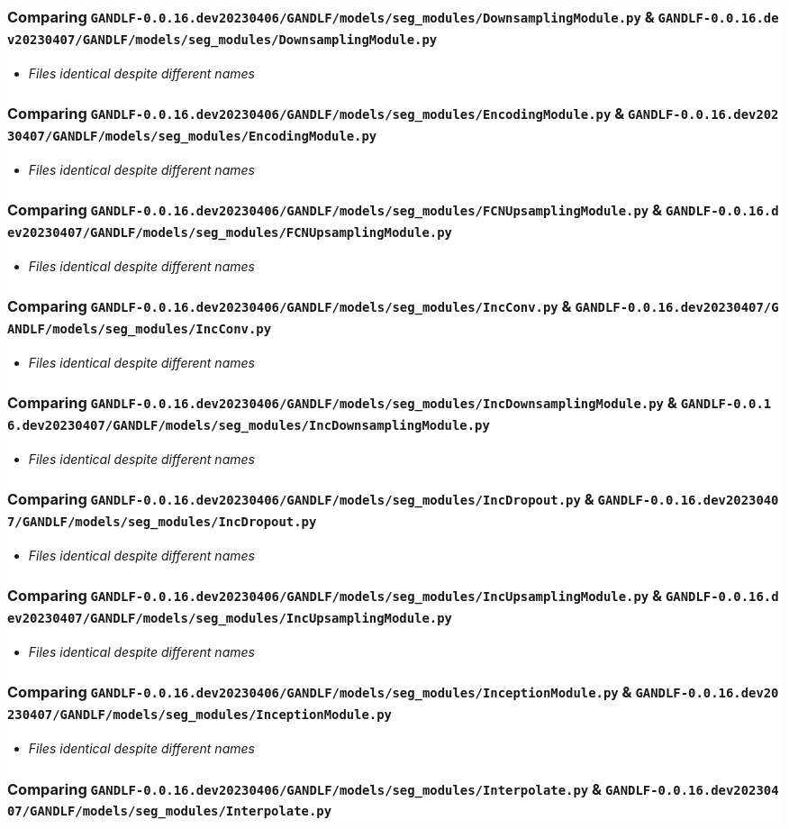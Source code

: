 ### Comparing `GANDLF-0.0.16.dev20230406/GANDLF/models/seg_modules/DownsamplingModule.py` & `GANDLF-0.0.16.dev20230407/GANDLF/models/seg_modules/DownsamplingModule.py`

 * *Files identical despite different names*

### Comparing `GANDLF-0.0.16.dev20230406/GANDLF/models/seg_modules/EncodingModule.py` & `GANDLF-0.0.16.dev20230407/GANDLF/models/seg_modules/EncodingModule.py`

 * *Files identical despite different names*

### Comparing `GANDLF-0.0.16.dev20230406/GANDLF/models/seg_modules/FCNUpsamplingModule.py` & `GANDLF-0.0.16.dev20230407/GANDLF/models/seg_modules/FCNUpsamplingModule.py`

 * *Files identical despite different names*

### Comparing `GANDLF-0.0.16.dev20230406/GANDLF/models/seg_modules/IncConv.py` & `GANDLF-0.0.16.dev20230407/GANDLF/models/seg_modules/IncConv.py`

 * *Files identical despite different names*

### Comparing `GANDLF-0.0.16.dev20230406/GANDLF/models/seg_modules/IncDownsamplingModule.py` & `GANDLF-0.0.16.dev20230407/GANDLF/models/seg_modules/IncDownsamplingModule.py`

 * *Files identical despite different names*

### Comparing `GANDLF-0.0.16.dev20230406/GANDLF/models/seg_modules/IncDropout.py` & `GANDLF-0.0.16.dev20230407/GANDLF/models/seg_modules/IncDropout.py`

 * *Files identical despite different names*

### Comparing `GANDLF-0.0.16.dev20230406/GANDLF/models/seg_modules/IncUpsamplingModule.py` & `GANDLF-0.0.16.dev20230407/GANDLF/models/seg_modules/IncUpsamplingModule.py`

 * *Files identical despite different names*

### Comparing `GANDLF-0.0.16.dev20230406/GANDLF/models/seg_modules/InceptionModule.py` & `GANDLF-0.0.16.dev20230407/GANDLF/models/seg_modules/InceptionModule.py`

 * *Files identical despite different names*

### Comparing `GANDLF-0.0.16.dev20230406/GANDLF/models/seg_modules/Interpolate.py` & `GANDLF-0.0.16.dev20230407/GANDLF/models/seg_modules/Interpolate.py`
